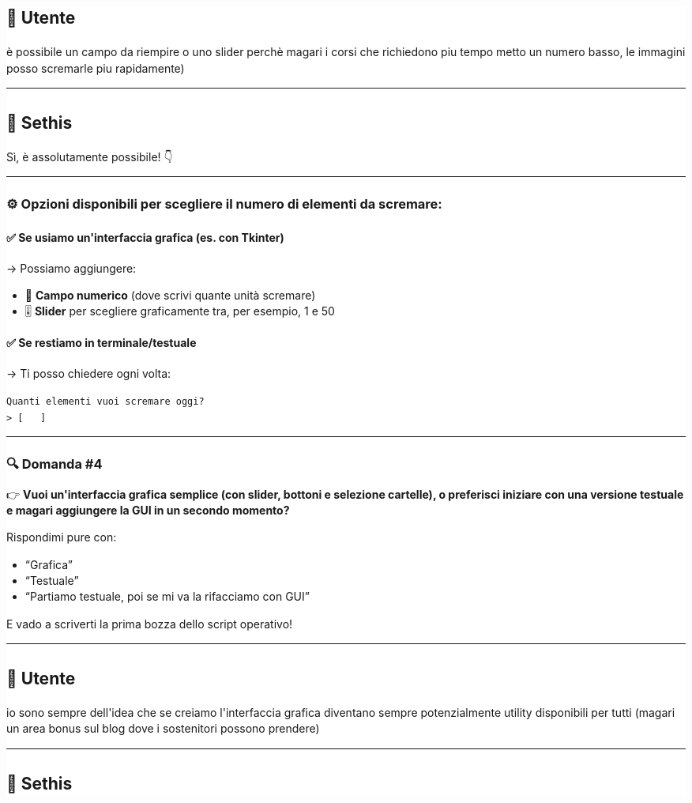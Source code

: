 ## 👤 **Utente**

è possibile un campo da riempire o uno slider  perchè magari i corsi che richiedono piu tempo metto un numero basso, le immagini posso scremarle piu rapidamente)

---

## 🤖 **Sethis**

Sì, è assolutamente possibile! 👇

---

### ⚙️ Opzioni disponibili per scegliere il numero di elementi da scremare:

#### ✅ **Se usiamo un'interfaccia grafica (es. con Tkinter)**  
→ Possiamo aggiungere:
- 🔢 **Campo numerico** (dove scrivi quante unità scremare)
- 🎚️ **Slider** per scegliere graficamente tra, per esempio, 1 e 50

#### ✅ **Se restiamo in terminale/testuale**
→ Ti posso chiedere ogni volta:
```
Quanti elementi vuoi scremare oggi?
> [   ]
```

---

### 🔍 Domanda #4  
👉 **Vuoi un'interfaccia grafica semplice (con slider, bottoni e selezione cartelle), o preferisci iniziare con una versione testuale e magari aggiungere la GUI in un secondo momento?**

Rispondimi pure con:
- “Grafica”
- “Testuale”
- “Partiamo testuale, poi se mi va la rifacciamo con GUI”

E vado a scriverti la prima bozza dello script operativo!

---

## 👤 **Utente**

io sono sempre dell'idea che se creiamo l'interfaccia grafica diventano sempre potenzialmente utility disponibili per tutti (magari un area bonus sul blog dove i sostenitori possono prendere)

---

## 🤖 **Sethis**
